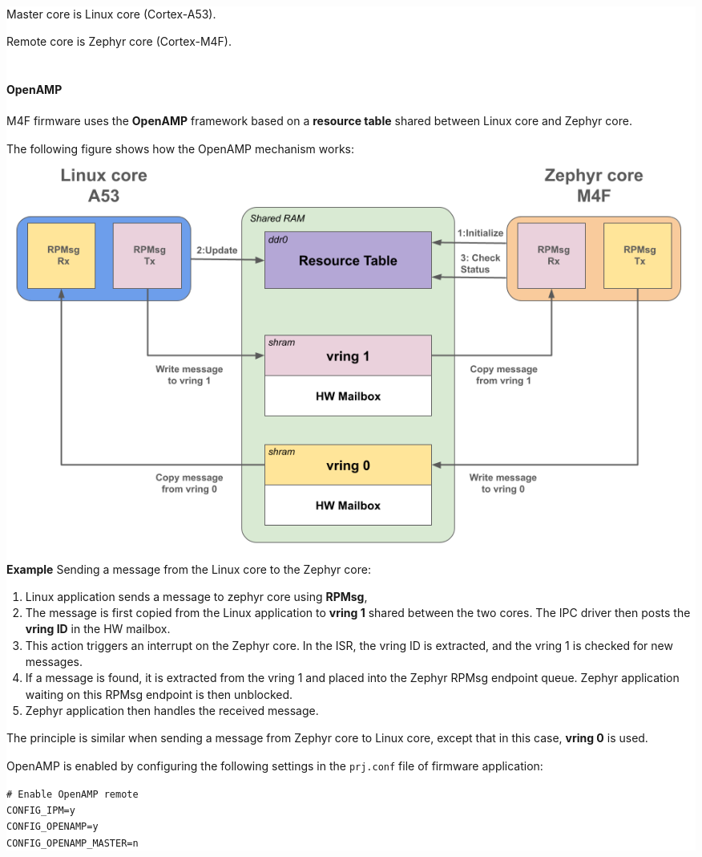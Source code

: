 Master core is Linux core (Cortex-A53).

Remote core is Zephyr core (Cortex-M4F).
<br><br>
#### OpenAMP

M4F firmware uses the **OpenAMP** framework based on a **resource table** shared between Linux core and Zephyr core.

The following figure shows how the OpenAMP mechanism works:
![OpenAMP](doc/RPMsg-Vrings.png "OpenAMP")

**Example** Sending a message from the Linux core to the Zephyr core:
1. Linux application sends a message to zephyr core using **RPMsg**,
2. The message is first copied from the Linux application to **vring 1** shared between the two cores. The IPC driver then posts the **vring ID** in the HW mailbox.
3. This action triggers an interrupt on the Zephyr core. In the ISR, the vring ID is extracted, and the vring 1 is checked for new messages.
4. If a message is found, it is extracted from the vring 1 and placed into the Zephyr RPMsg endpoint queue. Zephyr application waiting on this RPMsg endpoint is then unblocked.
5. Zephyr application then handles the received message.

The principle is similar when sending a message from Zephyr core to Linux core, except that in this case, **vring 0** is used.

OpenAMP is enabled by configuring the following settings in the `prj.conf` file of firmware application:
```
# Enable OpenAMP remote
CONFIG_IPM=y
CONFIG_OPENAMP=y
CONFIG_OPENAMP_MASTER=n
```

